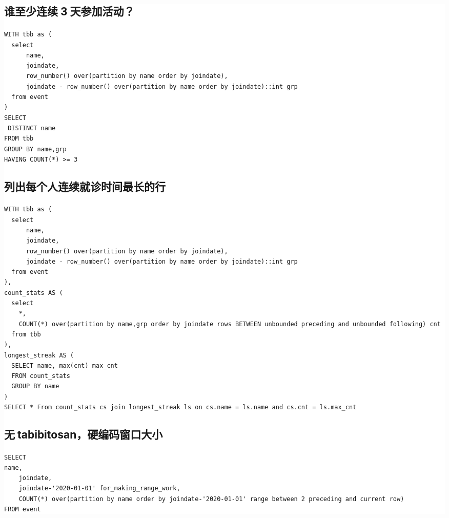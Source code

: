 ## 谁至少连续 3 天参加活动？

```
WITH tbb as ( 
  select 
      name,
      joindate,
      row_number() over(partition by name order by joindate),
      joindate - row_number() over(partition by name order by joindate)::int grp
  from event
)
SELECT 
 DISTINCT name
FROM tbb
GROUP BY name,grp
HAVING COUNT(*) >= 3
```

## 列出每个人连续就诊时间最长的行

```
WITH tbb as (
  select 
      name,
      joindate,
      row_number() over(partition by name order by joindate),
      joindate - row_number() over(partition by name order by joindate)::int grp
  from event
),
count_stats AS ( 
  select 
    *,
    COUNT(*) over(partition by name,grp order by joindate rows BETWEEN unbounded preceding and unbounded following) cnt
  from tbb 
),
longest_streak AS (
  SELECT name, max(cnt) max_cnt
  FROM count_stats
  GROUP BY name
)
SELECT * From count_stats cs join longest_streak ls on cs.name = ls.name and cs.cnt = ls.max_cnt
```

## 无 tabibitosan，硬编码窗口大小

```
SELECT 
name,
    joindate,
    joindate-'2020-01-01' for_making_range_work,
    COUNT(*) over(partition by name order by joindate-'2020-01-01' range between 2 preceding and current row)
FROM event
```